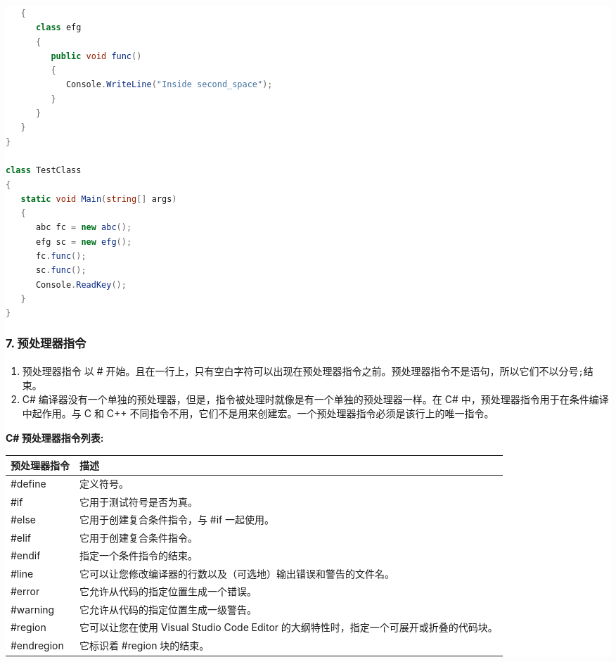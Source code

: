 ```csharp
   {
      class efg
      {
         public void func()
         {
            Console.WriteLine("Inside second_space");
         }
      }
   }   
}
 
class TestClass
{
   static void Main(string[] args)
   {
      abc fc = new abc();
      efg sc = new efg();
      fc.func();
      sc.func();
      Console.ReadKey();
   }
}
```

### 7. 预处理器指令

1. 预处理器指令 以 # 开始。且在一行上，只有空白字符可以出现在预处理器指令之前。预处理器指令不是语句，所以它们不以分号`;`结束。
2. C# 编译器没有一个单独的预处理器，但是，指令被处理时就像是有一个单独的预处理器一样。在 C# 中，预处理器指令用于在条件编译中起作用。与 C 和 C++ 不同指令不用，它们不是用来创建宏。一个预处理器指令必须是该行上的唯一指令。

**C# 预处理器指令列表:**

| 预处理器指令 | 描述                                                         |
| :----------- | :----------------------------------------------------------- |
| #define      | 定义符号。                                                   |
| #if          | 它用于测试符号是否为真。                                     |
| #else        | 它用于创建复合条件指令，与 #if 一起使用。                    |
| #elif        | 它用于创建复合条件指令。                                     |
| #endif       | 指定一个条件指令的结束。                                     |
| #line        | 它可以让您修改编译器的行数以及（可选地）输出错误和警告的文件名。 |
| #error       | 它允许从代码的指定位置生成一个错误。                         |
| #warning     | 它允许从代码的指定位置生成一级警告。                         |
| #region      | 它可以让您在使用 Visual Studio Code Editor 的大纲特性时，指定一个可展开或折叠的代码块。 |
| #endregion   | 它标识着 #region 块的结束。                                  |
